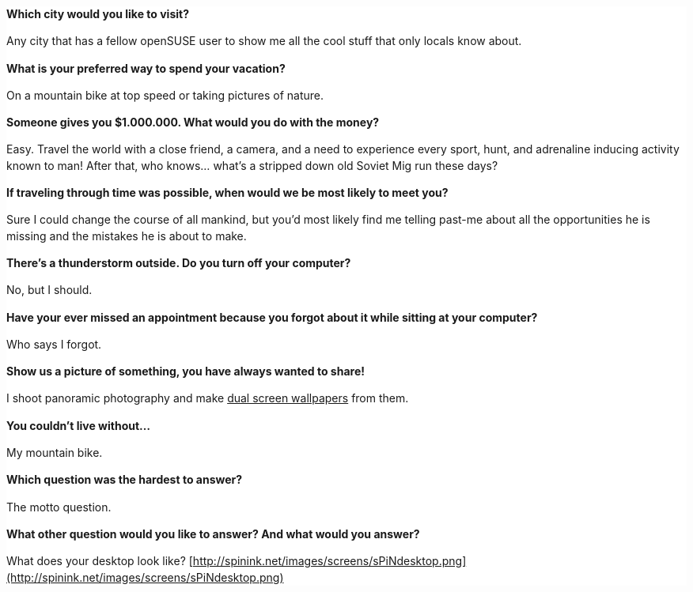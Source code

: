 
**Which city would you like to visit?**

Any city that has a fellow openSUSE user to show me all the cool stuff that only locals know about.


**What is your preferred way to spend your vacation?**

On a mountain bike at top speed or taking pictures of nature.


**Someone gives you $1.000.000. What would you do with the money?**

Easy. Travel the world with a close friend, a camera, and a need to experience every sport, hunt, and adrenaline inducing activity known to man! After that, who knows… what’s a stripped down old Soviet Mig run these days?


**If traveling through time was possible, when would we be most likely to meet you?**

Sure I could change the course of all mankind, but you’d most likely find me telling past-me about all the opportunities he is missing and the mistakes he is about to make.


**There’s a thunderstorm outside. Do you turn off your computer?**

No, but I should.


**Have your ever missed an appointment because you forgot about it while sitting at your computer?**

Who says I forgot.


**Show us a picture of something, you have always wanted to share!**

[](http://spinink.net/gallery/view/wallpapers/dualwidescreen/yonalasee-3.jpg.html)

I shoot panoramic photography and make [dual screen wallpapers](http://spinink.net/gallery/view/wallpapers/dualwidescreen) from them.


**You couldn’t live without…**

My mountain bike.


**Which question was the hardest to answer?**

The motto question.


**What other question would you like to answer? And what would you answer?**

What does your desktop look like?
[http://spinink.net/images/screens/sPiNdesktop.png](http://spinink.net/images/screens/sPiNdesktop.png)
